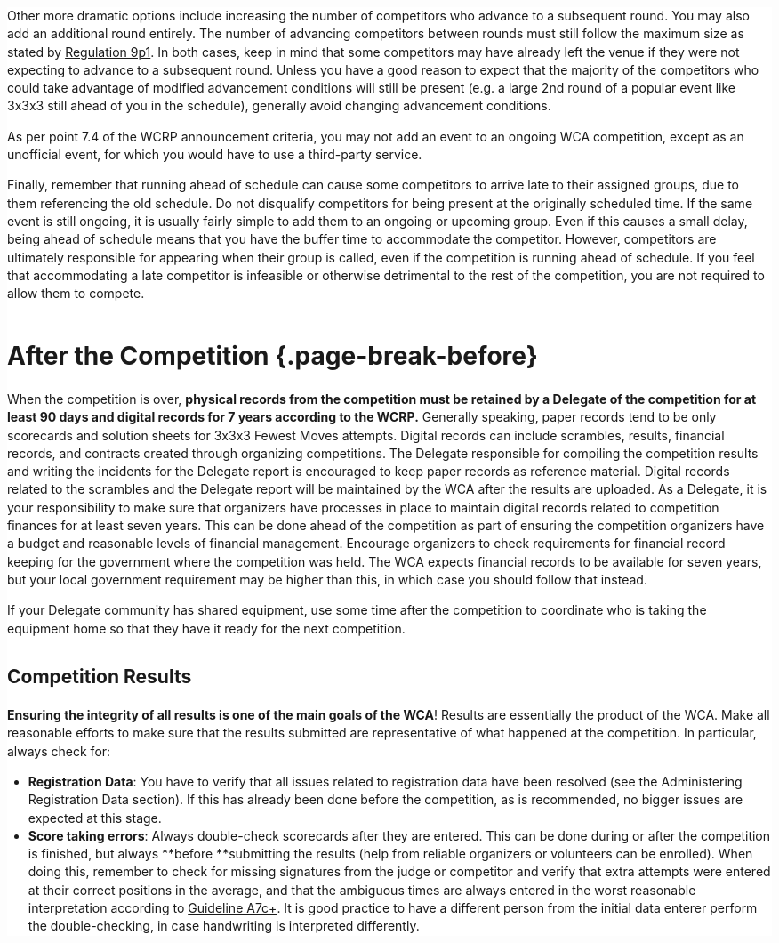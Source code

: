 Other more dramatic options include increasing the number of competitors who advance to a subsequent round. You may also add an additional round entirely. The number of advancing competitors between rounds must still follow the maximum size as stated by [Regulation 9p1](https://www.worldcubeassociation.org/regulations/#9p1). In both cases, keep in mind that some competitors may have already left the venue if they were not expecting to advance to a subsequent round. Unless you have a good reason to expect that the majority of the competitors who could take advantage of modified advancement conditions will still be present (e.g. a large 2nd round of a popular event like 3x3x3 still ahead of you in the schedule), generally avoid changing advancement conditions.

As per point 7.4 of the WCRP announcement criteria, you may not add an event to an ongoing WCA competition, except as an unofficial event, for which you would have to use a third-party service.

Finally, remember that running ahead of schedule can cause some competitors to arrive late to their assigned groups, due to them referencing the old schedule. Do not disqualify competitors for being present at the originally scheduled time. If the same event is still ongoing, it is usually fairly simple to add them to an ongoing or upcoming group. Even if this causes a small delay, being ahead of schedule means that you have the buffer time to accommodate the competitor. However, competitors are ultimately responsible for appearing when their group is called, even if the competition is running ahead of schedule. If you feel that accommodating a late competitor is infeasible or otherwise detrimental to the rest of the competition, you are not required to allow them to compete.

# After the Competition {.page-break-before}

When the competition is over, **physical records from the competition must be retained by a Delegate of the competition for at least 90 days and digital records for 7 years according to the WCRP.** Generally speaking, paper records tend to be only scorecards and solution sheets for 3x3x3 Fewest Moves attempts. Digital records can include scrambles, results, financial records, and contracts created through organizing competitions. The Delegate responsible for compiling the competition results and writing the incidents for the Delegate report is encouraged to keep paper records as reference material. Digital records related to the scrambles and the Delegate report will be maintained by the WCA after the results are uploaded. As a Delegate, it is your responsibility to make sure that organizers have processes in place to maintain digital records related to competition finances for at least seven years. This can be done ahead of the competition as part of ensuring the competition organizers have a budget and reasonable levels of financial management. Encourage organizers to check requirements for financial record keeping for the government where the competition was held. The WCA expects financial records to be available for seven years, but your local government requirement may be higher than this, in which case you should follow that instead.

If your Delegate community has shared equipment, use some time after the competition to coordinate who is taking the equipment home so that they have it ready for the next competition.

## Competition Results

**Ensuring the integrity of all results is one of the main goals of the WCA**! Results are essentially the product of the WCA. Make all reasonable efforts to make sure that the results submitted are representative of what happened at the competition. In particular, always check for:

- **Registration Data**: You have to verify that all issues related to registration data have been resolved (see the Administering Registration Data section). If this has already been done before the competition, as is recommended, no bigger issues are expected at this stage.
- **Score taking errors**: Always double-check scorecards after they are entered. This can be done during or after the competition is finished, but always **before **submitting the results (help from reliable organizers or volunteers can be enrolled). When doing this, remember to check for missing signatures from the judge or competitor and verify that extra attempts were entered at their correct positions in the average, and that the ambiguous times are always entered in the worst reasonable interpretation according to [Guideline A7c+](https://www.worldcubeassociation.org/regulations/guidelines.html#A7c+). It is good practice to have a different person from the initial data enterer perform the double-checking, in case handwriting is interpreted differently.

